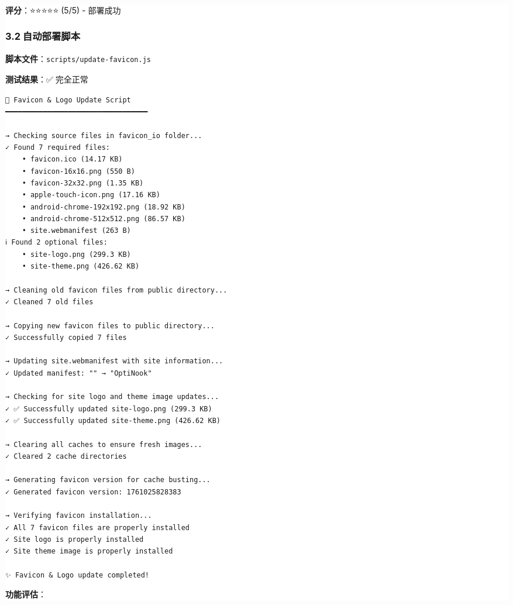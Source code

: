 **评分**：⭐⭐⭐⭐⭐ (5/5) - 部署成功

### 3.2 自动部署脚本

**脚本文件**：`scripts/update-favicon.js`

**测试结果**：✅ 完全正常

```
🎨 Favicon & Logo Update Script
━━━━━━━━━━━━━━━━━━━━━━━━━━━━━━━━━━

→ Checking source files in favicon_io folder...
✓ Found 7 required files:
    • favicon.ico (14.17 KB)
    • favicon-16x16.png (550 B)
    • favicon-32x32.png (1.35 KB)
    • apple-touch-icon.png (17.16 KB)
    • android-chrome-192x192.png (18.92 KB)
    • android-chrome-512x512.png (86.57 KB)
    • site.webmanifest (263 B)
ℹ Found 2 optional files:
    • site-logo.png (299.3 KB)
    • site-theme.png (426.62 KB)

→ Cleaning old favicon files from public directory...
✓ Cleaned 7 old files

→ Copying new favicon files to public directory...
✓ Successfully copied 7 files

→ Updating site.webmanifest with site information...
✓ Updated manifest: "" → "OptiNook"

→ Checking for site logo and theme image updates...
✓ ✅ Successfully updated site-logo.png (299.3 KB)
✓ ✅ Successfully updated site-theme.png (426.62 KB)

→ Clearing all caches to ensure fresh images...
✓ Cleared 2 cache directories

→ Generating favicon version for cache busting...
✓ Generated favicon version: 1761025828383

→ Verifying favicon installation...
✓ All 7 favicon files are properly installed
✓ Site logo is properly installed
✓ Site theme image is properly installed

✨ Favicon & Logo update completed!
```

**功能评估**：

